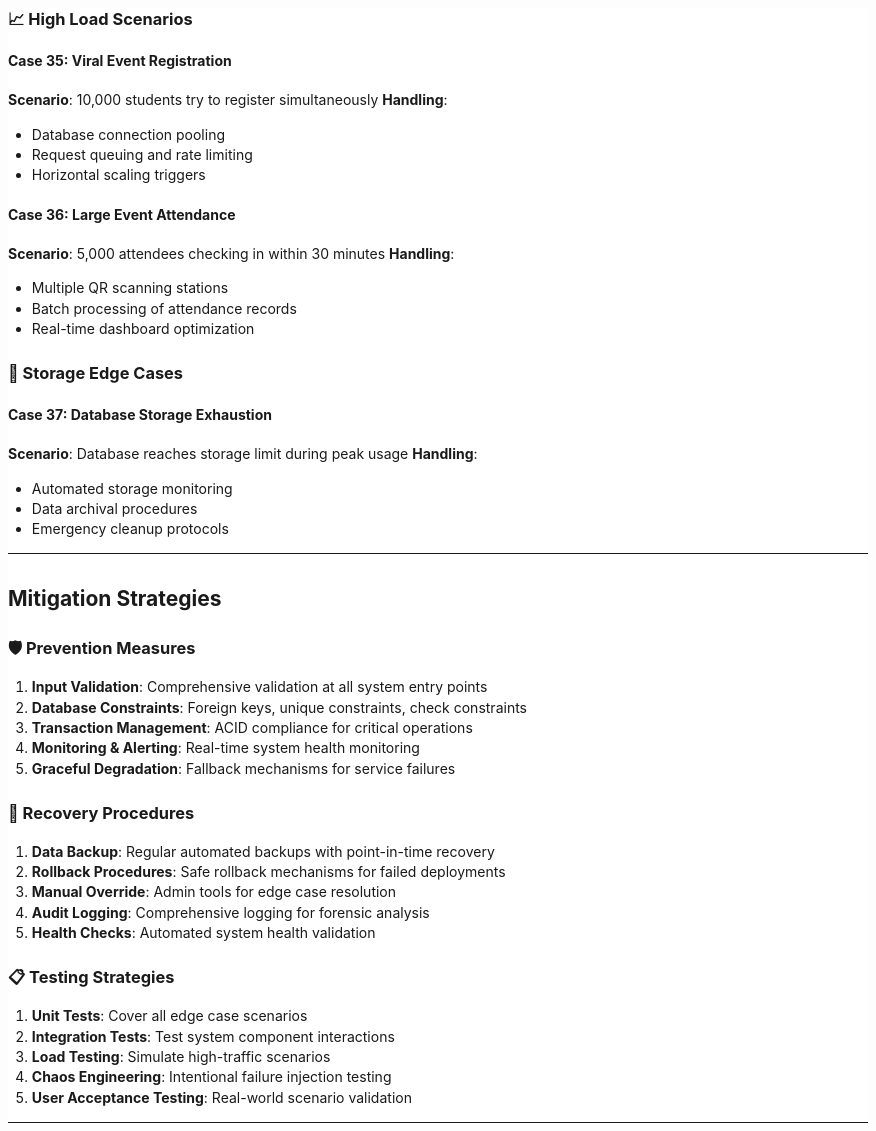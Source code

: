 ### 📈 High Load Scenarios

#### **Case 35: Viral Event Registration**
**Scenario**: 10,000 students try to register simultaneously
**Handling**: 
- Database connection pooling
- Request queuing and rate limiting
- Horizontal scaling triggers

#### **Case 36: Large Event Attendance**
**Scenario**: 5,000 attendees checking in within 30 minutes
**Handling**: 
- Multiple QR scanning stations
- Batch processing of attendance records
- Real-time dashboard optimization

### 💾 Storage Edge Cases

#### **Case 37: Database Storage Exhaustion**
**Scenario**: Database reaches storage limit during peak usage
**Handling**: 
- Automated storage monitoring
- Data archival procedures
- Emergency cleanup protocols

---

## Mitigation Strategies

### 🛡️ Prevention Measures

1. **Input Validation**: Comprehensive validation at all system entry points
2. **Database Constraints**: Foreign keys, unique constraints, check constraints
3. **Transaction Management**: ACID compliance for critical operations
4. **Monitoring & Alerting**: Real-time system health monitoring
5. **Graceful Degradation**: Fallback mechanisms for service failures

### 🔧 Recovery Procedures

1. **Data Backup**: Regular automated backups with point-in-time recovery
2. **Rollback Procedures**: Safe rollback mechanisms for failed deployments
3. **Manual Override**: Admin tools for edge case resolution
4. **Audit Logging**: Comprehensive logging for forensic analysis
5. **Health Checks**: Automated system health validation

### 📋 Testing Strategies

1. **Unit Tests**: Cover all edge case scenarios
2. **Integration Tests**: Test system component interactions
3. **Load Testing**: Simulate high-traffic scenarios
4. **Chaos Engineering**: Intentional failure injection testing
5. **User Acceptance Testing**: Real-world scenario validation

---